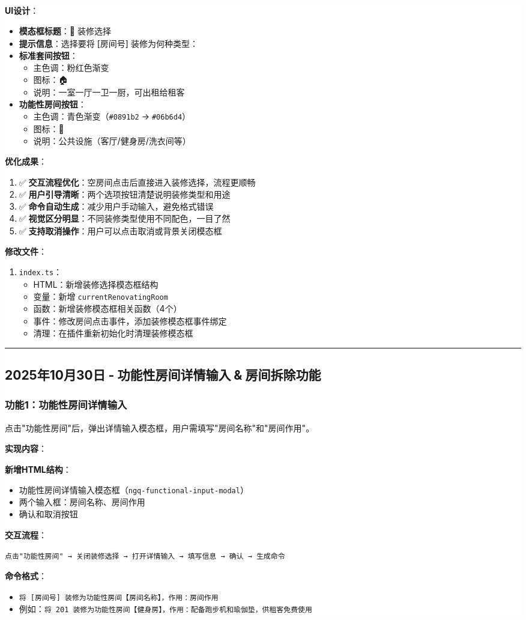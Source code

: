**UI设计**：

- **模态框标题**：🔨 装修选择
- **提示信息**：选择要将 [房间号] 装修为何种类型：
- **标准套间按钮**：
  - 主色调：粉红色渐变
  - 图标：🏠
  - 说明：一室一厅一卫一厨，可出租给租客
- **功能性房间按钮**：
  - 主色调：青色渐变（`#0891b2` → `#06b6d4`）
  - 图标：🔧
  - 说明：公共设施（客厅/健身房/洗衣间等）

**优化成果**：

1. ✅ **交互流程优化**：空房间点击后直接进入装修选择，流程更顺畅
2. ✅ **用户引导清晰**：两个选项按钮清楚说明装修类型和用途
3. ✅ **命令自动生成**：减少用户手动输入，避免格式错误
4. ✅ **视觉区分明显**：不同装修类型使用不同配色，一目了然
5. ✅ **支持取消操作**：用户可以点击取消或背景关闭模态框

**修改文件**：

1. `index.ts`：
   - HTML：新增装修选择模态框结构
   - 变量：新增 `currentRenovatingRoom`
   - 函数：新增装修模态框相关函数（4个）
   - 事件：修改房间点击事件，添加装修模态框事件绑定
   - 清理：在插件重新初始化时清理装修模态框

---

## 2025年10月30日 - 功能性房间详情输入 & 房间拆除功能

### 功能1：功能性房间详情输入

点击"功能性房间"后，弹出详情输入模态框，用户需填写"房间名称"和"房间作用"。

**实现内容**：

**新增HTML结构**：

- 功能性房间详情输入模态框（`ngq-functional-input-modal`）
- 两个输入框：房间名称、房间作用
- 确认和取消按钮

**交互流程**：

```text
点击"功能性房间" → 关闭装修选择 → 打开详情输入 → 填写信息 → 确认 → 生成命令
```

**命令格式**：

- `将 [房间号] 装修为功能性房间【房间名称】，作用：房间作用`
- 例如：`将 201 装修为功能性房间【健身房】，作用：配备跑步机和瑜伽垫，供租客免费使用`
